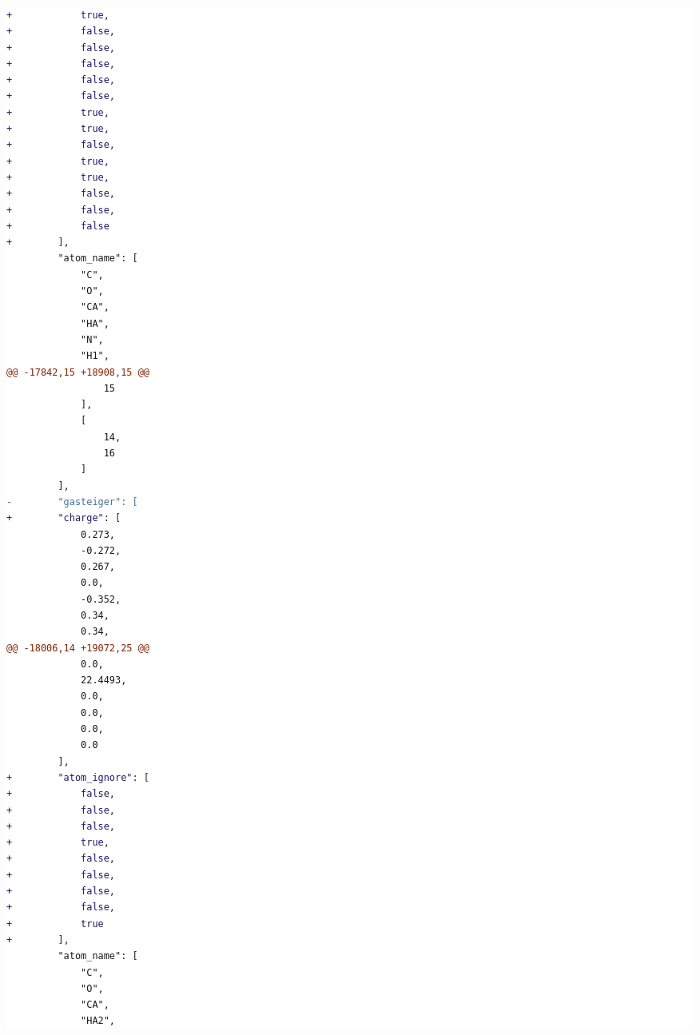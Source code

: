 ```diff
+            true,
+            false,
+            false,
+            false,
+            false,
+            false,
+            true,
+            true,
+            false,
+            true,
+            true,
+            false,
+            false,
+            false
+        ],
         "atom_name": [
             "C",
             "O",
             "CA",
             "HA",
             "N",
             "H1",
@@ -17842,15 +18908,15 @@
                 15
             ],
             [
                 14,
                 16
             ]
         ],
-        "gasteiger": [
+        "charge": [
             0.273,
             -0.272,
             0.267,
             0.0,
             -0.352,
             0.34,
             0.34,
@@ -18006,14 +19072,25 @@
             0.0,
             22.4493,
             0.0,
             0.0,
             0.0,
             0.0
         ],
+        "atom_ignore": [
+            false,
+            false,
+            false,
+            true,
+            false,
+            false,
+            false,
+            false,
+            true
+        ],
         "atom_name": [
             "C",
             "O",
             "CA",
             "HA2",
```